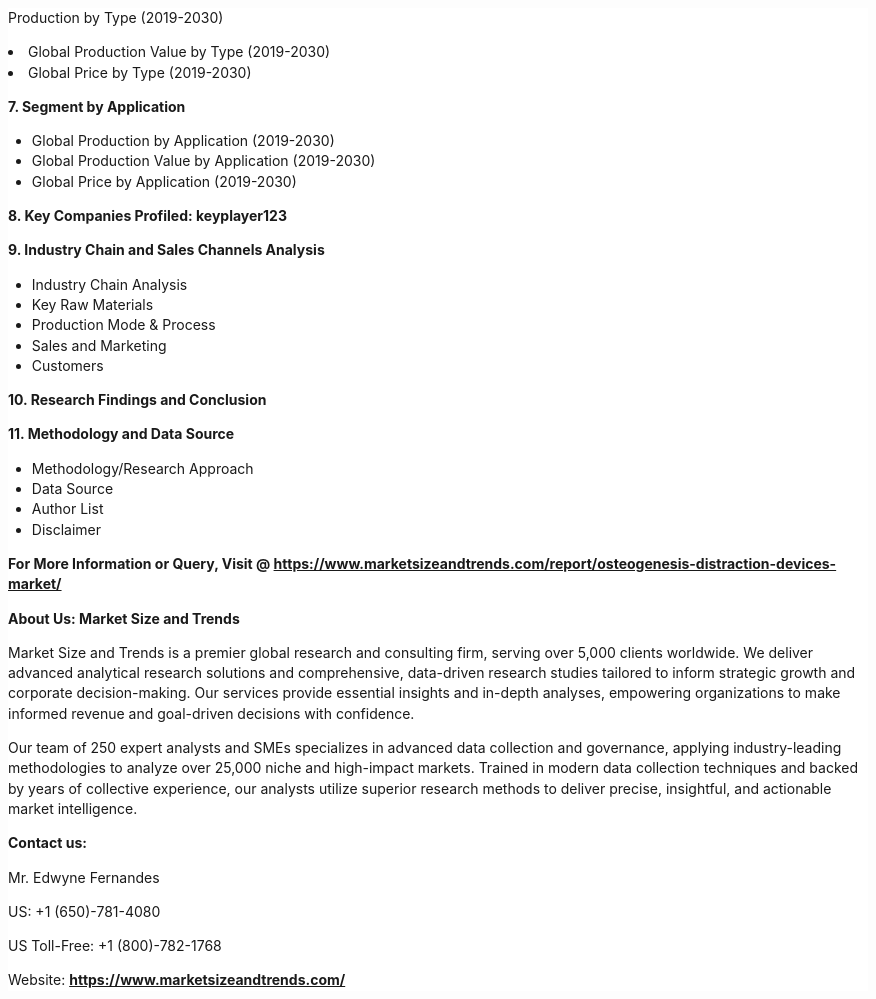 Production by Type (2019-2030)</li><li>Global Production Value by Type (2019-2030)</li><li>Global Price by Type (2019-2030)</li></ul><p><strong>7. Segment by Application</strong></p><ul><li>Global Production by Application (2019-2030)</li><li>Global Production Value by Application (2019-2030)</li><li>Global Price by Application (2019-2030)</li></ul><p><strong>8. Key Companies Profiled: keyplayer123</strong></p><p><strong>9. Industry Chain and Sales Channels Analysis</strong></p><ul><li>Industry Chain Analysis</li><li>Key Raw Materials</li><li>Production Mode &amp; Process</li><li>Sales and Marketing</li><li>Customers</li></ul><p><strong>10. Research Findings and Conclusion</strong></p><p><strong>11. Methodology and Data Source</strong></p><ul><li>Methodology/Research Approach</li><li>Data Source</li><li>Author List</li><li>Disclaimer</li></ul></p><p><strong>For More Information or Query, Visit @ <a href="https://www.marketsizeandtrends.com/report/osteogenesis-distraction-devices-market/">https://www.marketsizeandtrends.com/report/osteogenesis-distraction-devices-market/</a></strong></p><p><strong>About Us: Market Size and Trends</strong></p><p>Market Size and Trends is a premier global research and consulting firm, serving over 5,000 clients worldwide. We deliver advanced analytical research solutions and comprehensive, data-driven research studies tailored to inform strategic growth and corporate decision-making. Our services provide essential insights and in-depth analyses, empowering organizations to make informed revenue and goal-driven decisions with confidence.</p><p>Our team of 250 expert analysts and SMEs specializes in advanced data collection and governance, applying industry-leading methodologies to analyze over 25,000 niche and high-impact markets. Trained in modern data collection techniques and backed by years of collective experience, our analysts utilize superior research methods to deliver precise, insightful, and actionable market intelligence.</p><p><strong>Contact us:</strong></p><p>Mr. Edwyne Fernandes</p><p>US: +1 (650)-781-4080</p><p>US Toll-Free: +1 (800)-782-1768</p><p>Website: <strong><a href="https://www.marketsizeandtrends.com/">https://www.marketsizeandtrends.com/</a></strong></p>
